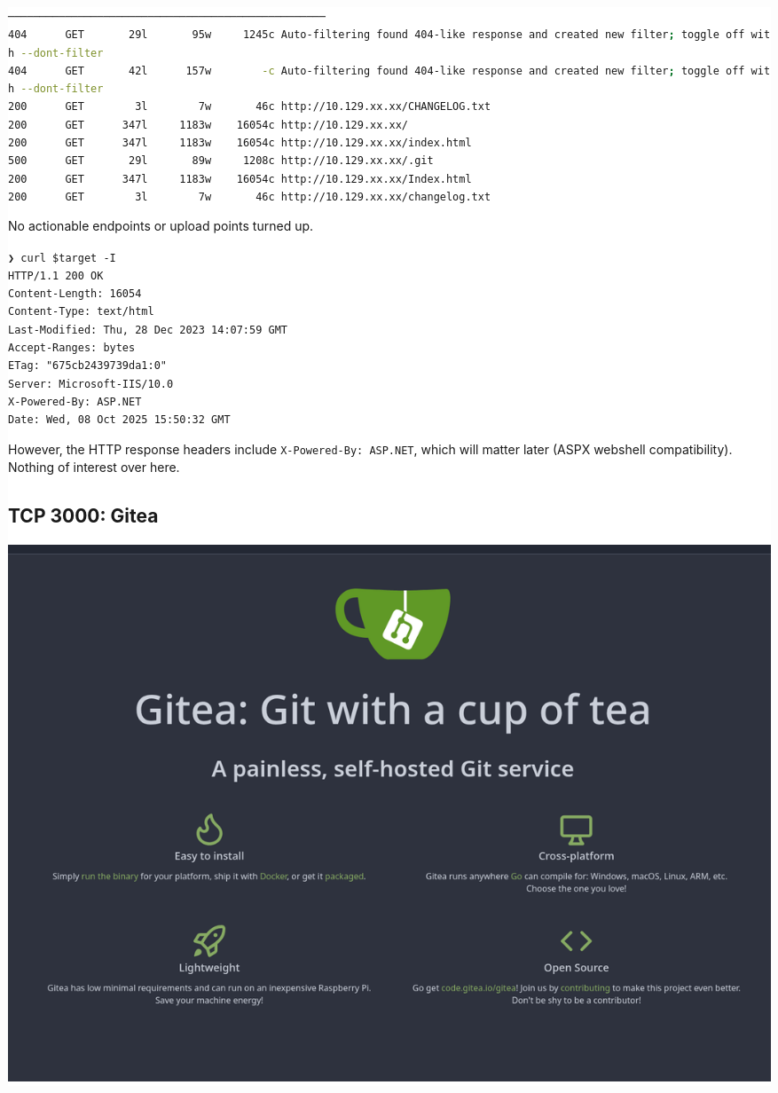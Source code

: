 ```bash
──────────────────────────────────────────────────
404      GET       29l       95w     1245c Auto-filtering found 404-like response and created new filter; toggle off with --dont-filter
404      GET       42l      157w        -c Auto-filtering found 404-like response and created new filter; toggle off with --dont-filter
200      GET        3l        7w       46c http://10.129.xx.xx/CHANGELOG.txt
200      GET      347l     1183w    16054c http://10.129.xx.xx/
200      GET      347l     1183w    16054c http://10.129.xx.xx/index.html
500      GET       29l       89w     1208c http://10.129.xx.xx/.git
200      GET      347l     1183w    16054c http://10.129.xx.xx/Index.html
200      GET        3l        7w       46c http://10.129.xx.xx/changelog.txt
```
No actionable endpoints or upload points turned up. 

```
❯ curl $target -I
HTTP/1.1 200 OK
Content-Length: 16054
Content-Type: text/html
Last-Modified: Thu, 28 Dec 2023 14:07:59 GMT
Accept-Ranges: bytes
ETag: "675cb2439739da1:0"
Server: Microsoft-IIS/10.0
X-Powered-By: ASP.NET
Date: Wed, 08 Oct 2025 15:50:32 GMT
```

However, the HTTP response headers include `X-Powered-By: ASP.NET`, which will matter later (ASPX webshell compatibility).
Nothing of interest over here.

## TCP 3000: Gitea
![](/img/htb_img/Lock_img/img3.png)